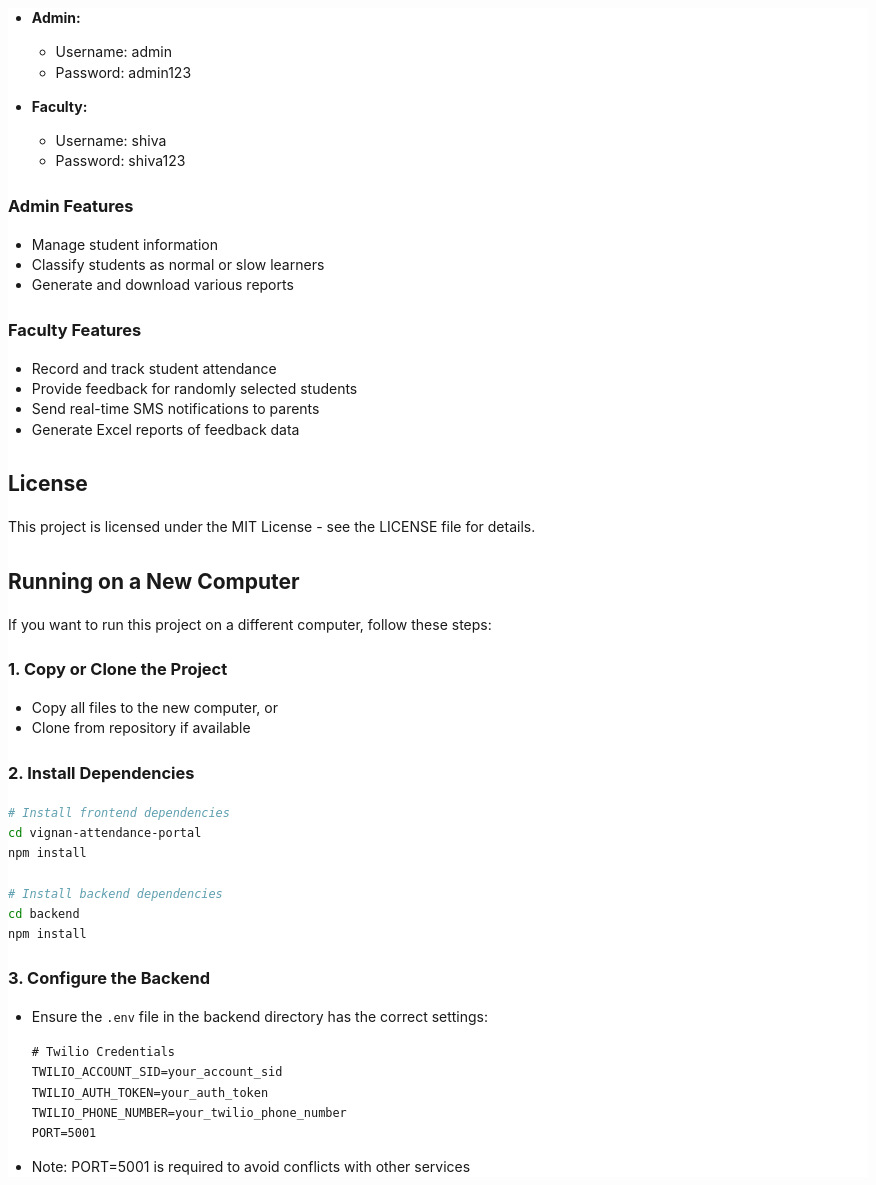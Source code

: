 - **Admin:**
  - Username: admin
  - Password: admin123

- **Faculty:**
  - Username: shiva
  - Password: shiva123

### Admin Features

- Manage student information
- Classify students as normal or slow learners
- Generate and download various reports

### Faculty Features

- Record and track student attendance
- Provide feedback for randomly selected students
- Send real-time SMS notifications to parents
- Generate Excel reports of feedback data

## License

This project is licensed under the MIT License - see the LICENSE file for details.

## Running on a New Computer

If you want to run this project on a different computer, follow these steps:

### 1. Copy or Clone the Project

- Copy all files to the new computer, or
- Clone from repository if available

### 2. Install Dependencies

```bash
# Install frontend dependencies
cd vignan-attendance-portal
npm install

# Install backend dependencies
cd backend
npm install
```

### 3. Configure the Backend

- Ensure the `.env` file in the backend directory has the correct settings:
  ```
  # Twilio Credentials
  TWILIO_ACCOUNT_SID=your_account_sid
  TWILIO_AUTH_TOKEN=your_auth_token
  TWILIO_PHONE_NUMBER=your_twilio_phone_number
  PORT=5001
  ```
- Note: PORT=5001 is required to avoid conflicts with other services
